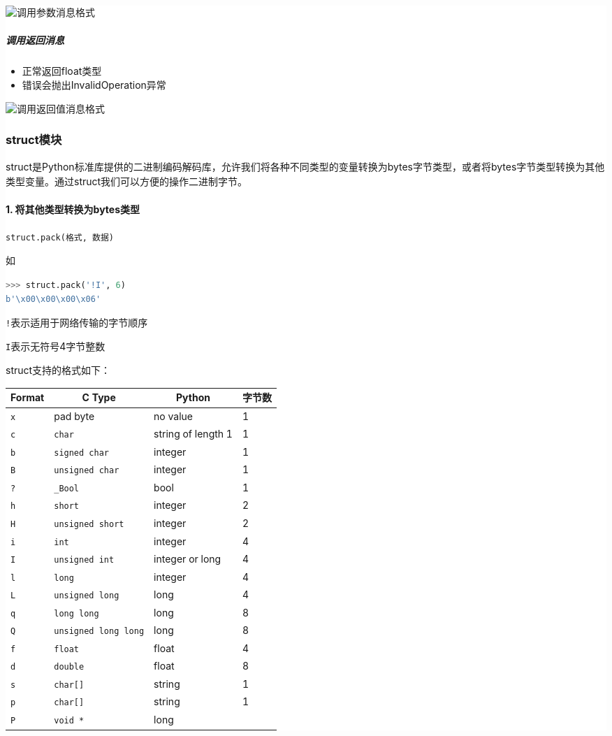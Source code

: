 ![调用参数消息格式](file:///D:/python%E5%90%8E%E7%AB%AF%E5%BC%80%E5%8F%91/grpc/Python%20Web%E6%96%B9%E5%90%91%E8%AF%BE%E7%A8%8B/2-4%20RPC%E5%8E%9F%E7%90%86%E4%B8%8E%E5%AE%9E%E8%B7%B5%EF%BC%88%E5%9B%9B%EF%BC%89%E2%80%94%E2%80%94gRPC/%E8%AF%BE%E4%BB%B6/RPC%E5%8E%9F%E7%90%86%E4%B8%8E%E5%AE%9E%E7%8E%B0%E7%AC%AC%E5%9B%9B%E9%83%A8%E4%BB%BD%E8%AF%BE%E4%BB%B6/images/%E8%B0%83%E7%94%A8%E5%8F%82%E6%95%B0%E6%B6%88%E6%81%AF%E6%A0%BC%E5%BC%8F.png)

##### 调用返回消息

- 正常返回float类型
- 错误会抛出InvalidOperation异常

![调用返回值消息格式](file:///D:/python%E5%90%8E%E7%AB%AF%E5%BC%80%E5%8F%91/grpc/Python%20Web%E6%96%B9%E5%90%91%E8%AF%BE%E7%A8%8B/2-4%20RPC%E5%8E%9F%E7%90%86%E4%B8%8E%E5%AE%9E%E8%B7%B5%EF%BC%88%E5%9B%9B%EF%BC%89%E2%80%94%E2%80%94gRPC/%E8%AF%BE%E4%BB%B6/RPC%E5%8E%9F%E7%90%86%E4%B8%8E%E5%AE%9E%E7%8E%B0%E7%AC%AC%E5%9B%9B%E9%83%A8%E4%BB%BD%E8%AF%BE%E4%BB%B6/images/%E8%B0%83%E7%94%A8%E8%BF%94%E5%9B%9E%E5%80%BC%E6%B6%88%E6%81%AF%E6%A0%BC%E5%BC%8F.png)

### struct模块

struct是Python标准库提供的二进制编码解码库，允许我们将各种不同类型的变量转换为bytes字节类型，或者将bytes字节类型转换为其他类型变量。通过struct我们可以方便的操作二进制字节。

#### 1. 将其他类型转换为bytes类型

```python
struct.pack(格式, 数据)
```

如

```python
>>> struct.pack('!I', 6)
b'\x00\x00\x00\x06'
```

`!`表示适用于网络传输的字节顺序

`I`表示无符号4字节整数

struct支持的格式如下：

| Format | C Type               | Python             | 字节数 |
| ------ | -------------------- | ------------------ | ------ |
| `x`    | pad byte             | no value           | 1      |
| `c`    | `char`               | string of length 1 | 1      |
| `b`    | `signed char`        | integer            | 1      |
| `B`    | `unsigned char`      | integer            | 1      |
| `?`    | `_Bool`              | bool               | 1      |
| `h`    | `short`              | integer            | 2      |
| `H`    | `unsigned short`     | integer            | 2      |
| `i`    | `int`                | integer            | 4      |
| `I`    | `unsigned int`       | integer or long    | 4      |
| `l`    | `long`               | integer            | 4      |
| `L`    | `unsigned long`      | long               | 4      |
| `q`    | `long long`          | long               | 8      |
| `Q`    | `unsigned long long` | long               | 8      |
| `f`    | `float`              | float              | 4      |
| `d`    | `double`             | float              | 8      |
| `s`    | `char[]`             | string             | 1      |
| `p`    | `char[]`             | string             | 1      |
| `P`    | `void *`             | long               |        |
